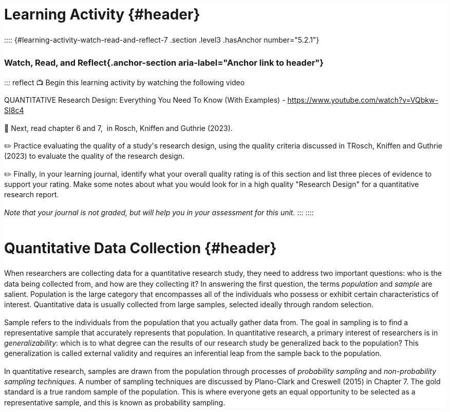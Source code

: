 
# Learning Activity {#header}

:::: {#learning-activity-watch-read-and-reflect-7 .section .level3 .hasAnchor number="5.2.1"}
### Watch, Read, and Reflect[](https://learn.twu.ca/understanding-quantitative-research-reports.html#learning-activity-watch-read-and-reflect-7){.anchor-section aria-label="Anchor link to header"}

::: reflect
📺 Begin this learning activity by watching the following video

QUANTITATIVE Research Design: Everything You Need To Know (With
Examples) - https://www.youtube.com/watch?v=VQbkw-SI8c4

📖 Next, read chapter 6 and 7,  in Rosch, Kniffen and Guthrie (2023).

✏️ Practice evaluating the quality of a study's research design, using
the quality criteria discussed in TRosch, Kniffen and Guthrie (2023) to
evaluate the quality of the research design.

✏️ Finally, in your learning journal, identify what your overall quality
rating is of this section and list three pieces of evidence to support
your rating. Make some notes about what you would look for in a high
quality "Research Design" for a quantitative research report.

*Note that your journal is not graded, but will help you in your
assessment for this unit.*
:::
::::


# Quantitative Data Collection {#header}

When researchers are collecting data for a quantitative research study,
they need to address two important questions: who is the data being
collected from, and how are they collecting it? In answering the first
question, the terms *population* and *sample* are salient. Population is
the large category that encompasses all of the individuals who possess
or exhibit certain characteristics of interest. Quantitative data is
usually collected from large samples, selected ideally through random
selection.

Sample refers to the individuals from the population that you actually
gather data from. The goal in sampling is to find a representative
sample that accurately represents that population. In quantitative
research, a primary interest of researchers is in *generalizability*:
which is to what degree can the results of our research study be
generalized back to the population? This generalization is called
external validity and requires an inferential leap from the sample back
to the population.

In quantitative research, samples are drawn from the population through
processes of *probability sampling* and *non-probability sampling
techniques.* A number of sampling techniques are discussed by
Plano-Clark and Creswell (2015) in Chapter 7. The gold standard is a
true random sample of the population. This is where everyone gets an
equal opportunity to be selected as a representative sample, and this is
known as probability sampling.

